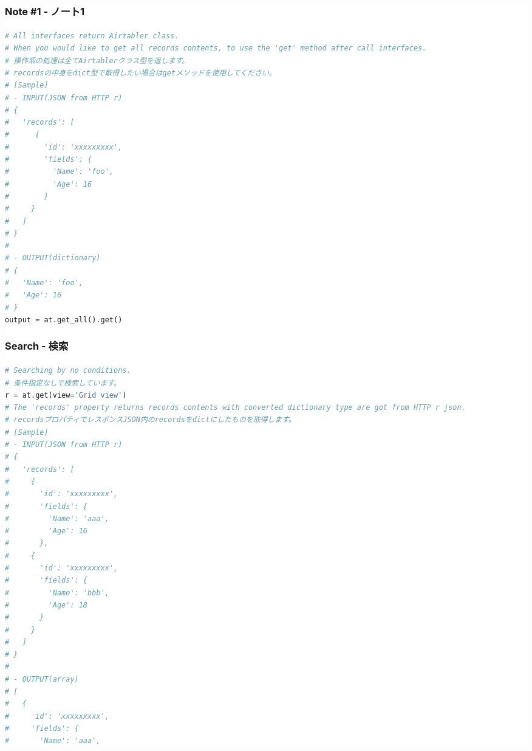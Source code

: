 ### Note #1 - ノート1

```py
# All interfaces return Airtabler class.
# When you would like to get all records contents, to use the 'get' method after call interfaces.
# 操作系の処理は全てAirtablerクラス型を返します。
# recordsの中身をdict型で取得したい場合はgetメソッドを使用してください。
# [Sample]
# - INPUT(JSON from HTTP r)
# {
#   'records': [
#      {
#        'id': 'xxxxxxxxx',
#        'fields': {
#          'Name': 'foo',
#          'Age': 16
#        }
#     }
#   ]
# }
#
# - OUTPUT(dictionary)
# {
#   'Name': 'foo',
#   'Age': 16
# }
output = at.get_all().get()
```

### Search - 検索

```py
# Searching by no conditions.
# 条件指定なしで検索しています。
r = at.get(view='Grid view')
# The 'records' property returns records contents with converted dictionary type are got from HTTP r json.
# recordsプロパティでレスポンスJSON内のrecordsをdictにしたものを取得します。
# [Sample]
# - INPUT(JSON from HTTP r)
# {
#   'records': [
#     {
#       'id': 'xxxxxxxxx',
#       'fields': {
#         'Name': 'aaa',
#         'Age': 16
#       },
#     {
#       'id': 'xxxxxxxxx',
#       'fields': {
#         'Name': 'bbb',
#         'Age': 18
#       }
#     }
#   ]
# }
#
# - OUTPUT(array)
# [
#   {
#     'id': 'xxxxxxxxx',
#     'fields': {
#       'Name': 'aaa',
```